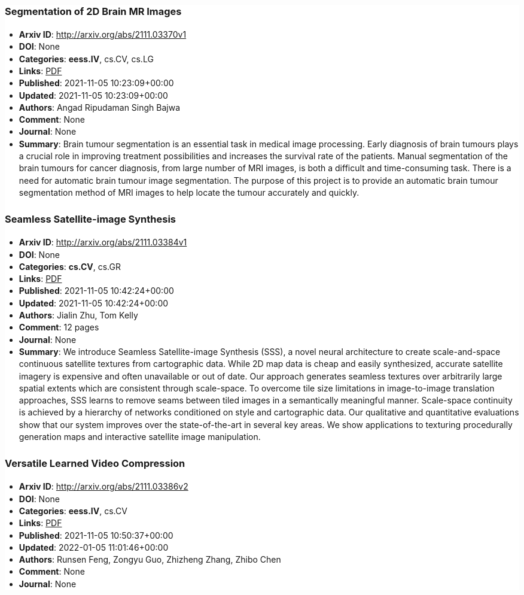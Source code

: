 

### Segmentation of 2D Brain MR Images
- **Arxiv ID**: http://arxiv.org/abs/2111.03370v1
- **DOI**: None
- **Categories**: **eess.IV**, cs.CV, cs.LG
- **Links**: [PDF](http://arxiv.org/pdf/2111.03370v1)
- **Published**: 2021-11-05 10:23:09+00:00
- **Updated**: 2021-11-05 10:23:09+00:00
- **Authors**: Angad Ripudaman Singh Bajwa
- **Comment**: None
- **Journal**: None
- **Summary**: Brain tumour segmentation is an essential task in medical image processing. Early diagnosis of brain tumours plays a crucial role in improving treatment possibilities and increases the survival rate of the patients. Manual segmentation of the brain tumours for cancer diagnosis, from large number of MRI images, is both a difficult and time-consuming task. There is a need for automatic brain tumour image segmentation. The purpose of this project is to provide an automatic brain tumour segmentation method of MRI images to help locate the tumour accurately and quickly.



### Seamless Satellite-image Synthesis
- **Arxiv ID**: http://arxiv.org/abs/2111.03384v1
- **DOI**: None
- **Categories**: **cs.CV**, cs.GR
- **Links**: [PDF](http://arxiv.org/pdf/2111.03384v1)
- **Published**: 2021-11-05 10:42:24+00:00
- **Updated**: 2021-11-05 10:42:24+00:00
- **Authors**: Jialin Zhu, Tom Kelly
- **Comment**: 12 pages
- **Journal**: None
- **Summary**: We introduce Seamless Satellite-image Synthesis (SSS), a novel neural architecture to create scale-and-space continuous satellite textures from cartographic data. While 2D map data is cheap and easily synthesized, accurate satellite imagery is expensive and often unavailable or out of date. Our approach generates seamless textures over arbitrarily large spatial extents which are consistent through scale-space. To overcome tile size limitations in image-to-image translation approaches, SSS learns to remove seams between tiled images in a semantically meaningful manner. Scale-space continuity is achieved by a hierarchy of networks conditioned on style and cartographic data. Our qualitative and quantitative evaluations show that our system improves over the state-of-the-art in several key areas. We show applications to texturing procedurally generation maps and interactive satellite image manipulation.



### Versatile Learned Video Compression
- **Arxiv ID**: http://arxiv.org/abs/2111.03386v2
- **DOI**: None
- **Categories**: **eess.IV**, cs.CV
- **Links**: [PDF](http://arxiv.org/pdf/2111.03386v2)
- **Published**: 2021-11-05 10:50:37+00:00
- **Updated**: 2022-01-05 11:01:46+00:00
- **Authors**: Runsen Feng, Zongyu Guo, Zhizheng Zhang, Zhibo Chen
- **Comment**: None
- **Journal**: None